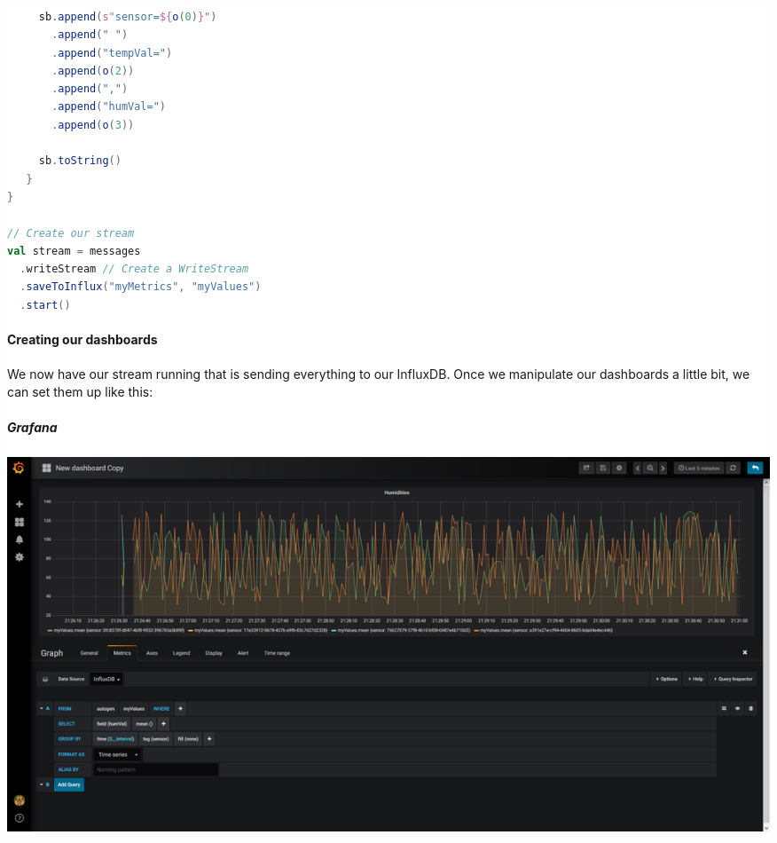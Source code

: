 ```scala
     sb.append(s"sensor=${o(0)}")
       .append(" ") 
       .append("tempVal=")
       .append(o(2))
       .append(",")
       .append("humVal=")
       .append(o(3))
     
     sb.toString()
   }
}

// Create our stream
val stream = messages
  .writeStream // Create a WriteStream
  .saveToInflux("myMetrics", "myValues")
  .start()
```

#### Creating our dashboards

We now have our stream running that is sending everything to our InfluxDB. Once we manipulate our dashboards a little bit, we can set them up like this:

##### Grafana

![/assets/images/posts/real-time-streaming-dashboard/grafana-setup-4-humVal.png](/assets/images/posts/real-time-streaming-dashboard/grafana-setup-4-humVal.png)
